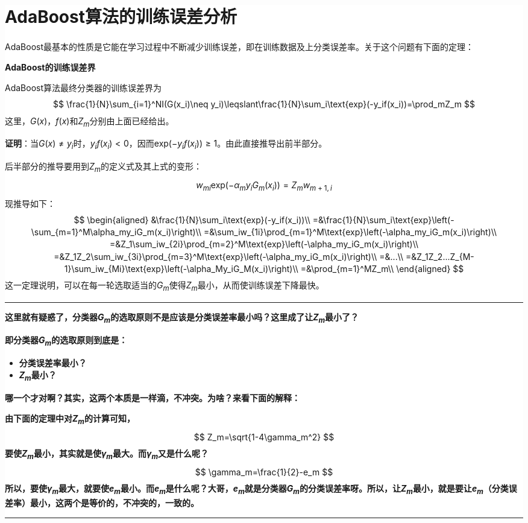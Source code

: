 
# AdaBoost算法的训练误差分析

AdaBoost最基本的性质是它能在学习过程中不断减少训练误差，即在训练数据及上分类误差率。关于这个问题有下面的定理：

**AdaBoost的训练误差界**

AdaBoost算法最终分类器的训练误差界为
$$
\frac{1}{N}\sum_{i=1}^NI(G(x_i)\neq y_i)\leqslant\frac{1}{N}\sum_i\text{exp}(-y_if(x_i))=\prod_mZ_m
$$
这里，$G(x)$，$f(x)$和$Z_m$分别由上面已经给出。

**证明**：当$G(x)\neq y_i$时，$y_if(x_i)<0$，因而$\text{exp}(-y_if(x_i))\geqslant 1$。由此直接推导出前半部分。

后半部分的推导要用到$Z_m$的定义式及其上式的变形：
$$
w_{mi}\text{exp}(-\alpha_my_iG_m(x_i))=Z_mw_{m+1,i}
$$
现推导如下：
$$
\begin{aligned}
&\frac{1}{N}\sum_i\text{exp}(-y_if(x_i))\\
=&\frac{1}{N}\sum_i\text{exp}\left(-\sum_{m=1}^M\alpha_my_iG_m(x_i)\right)\\
=&\sum_iw_{1i}\prod_{m=1}^M\text{exp}\left(-\alpha_my_iG_m(x_i)\right)\\
=&Z_1\sum_iw_{2i}\prod_{m=2}^M\text{exp}\left(-\alpha_my_iG_m(x_i)\right)\\
=&Z_1Z_2\sum_iw_{3i}\prod_{m=3}^M\text{exp}\left(-\alpha_my_iG_m(x_i)\right)\\
=&...\\
=&Z_1Z_2...Z_{M-1}\sum_iw_{Mi}\text{exp}\left(-\alpha_My_iG_M(x_i)\right)\\
=&\prod_{m=1}^MZ_m\\
\end{aligned}
$$
这一定理说明，可以在每一轮选取适当的$G_m$使得$Z_m$最小，从而使训练误差下降最快。

---

**这里就有疑惑了，分类器$G_m$的选取原则不是应该是分类误差率最小吗？这里成了让$Z_m$最小了？**

**即分类器$G_m$的选取原则到底是：**

* **分类误差率最小？**
* **$Z_m$最小？**

**哪一个才对啊？其实，这两个本质是一样滴，不冲突。为啥？来看下面的解释：**

**由下面的定理中对$Z_m$的计算可知，**
$$
Z_m=\sqrt{1-4\gamma_m^2}
$$
**要使$Z_m$最小，其实就是使$\gamma_m$最大。而$\gamma_m$又是什么呢？**
$$
\gamma_m=\frac{1}{2}-e_m
$$
**所以，要使$\gamma_m$最大，就要使$e_m$最小。而$e_m$是什么呢？大哥，$e_m$就是分类器$G_m$的分类误差率呀。所以，让$Z_m$最小，就是要让$e_m$（分类误差率）最小，这两个是等价的，不冲突的，一致的。**

---